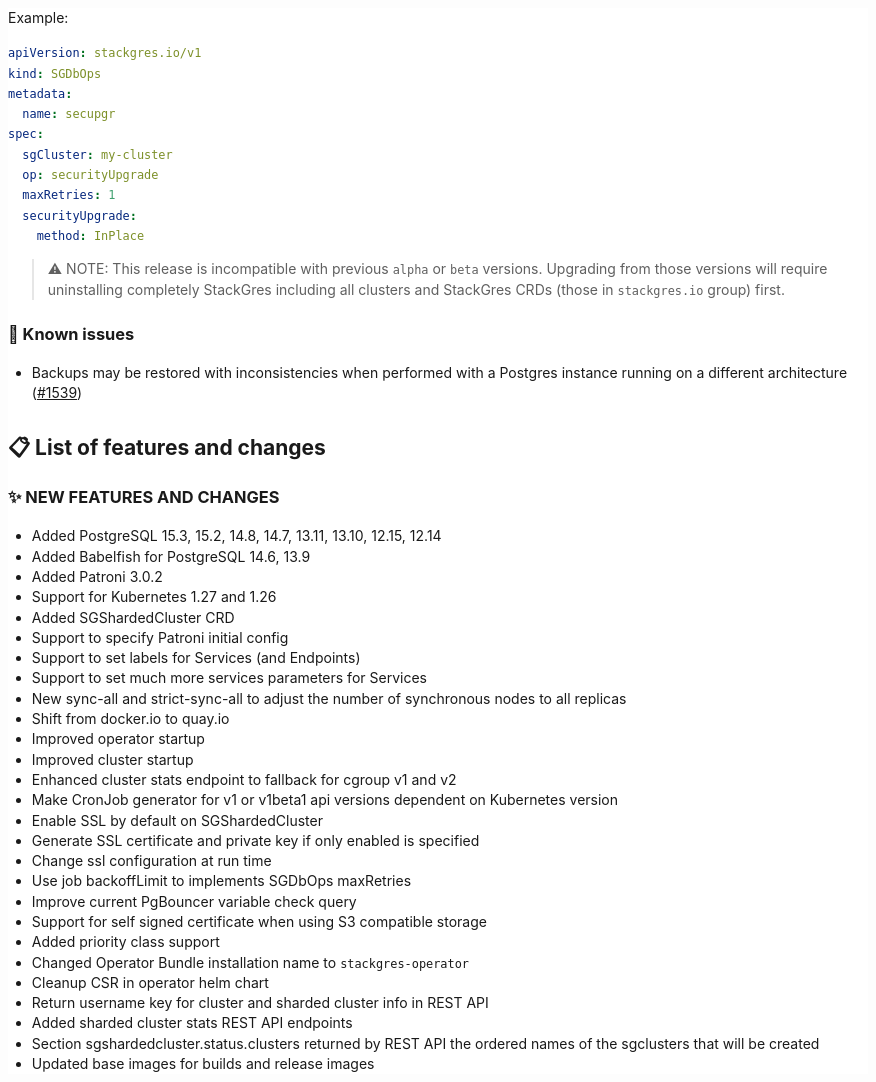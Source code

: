 Example:
```yaml
apiVersion: stackgres.io/v1
kind: SGDbOps
metadata:
  name: secupgr
spec:
  sgCluster: my-cluster
  op: securityUpgrade
  maxRetries: 1
  securityUpgrade:
    method: InPlace
```

> :warning: NOTE: This release is incompatible with previous `alpha` or `beta` versions. Upgrading from those versions will require uninstalling completely StackGres including all clusters and StackGres CRDs (those in `stackgres.io` group) first.

### :construction: Known issues

* Backups may be restored with inconsistencies when performed with a Postgres instance running on a different architecture ([#1539](https://gitlab.com/ongresinc/stackgres/-/issues/1539))

## :clipboard: List of features and changes

### :sparkles: NEW FEATURES AND CHANGES

* Added PostgreSQL 15.3, 15.2, 14.8, 14.7, 13.11, 13.10, 12.15, 12.14
* Added Babelfish for PostgreSQL 14.6, 13.9
* Added Patroni 3.0.2
* Support for Kubernetes 1.27 and 1.26
* Added SGShardedCluster CRD
* Support to specify Patroni initial config
* Support to set labels for Services (and Endpoints)
* Support to set much more services parameters for Services
* New sync-all and strict-sync-all to adjust the number of synchronous nodes to all replicas
* Shift from docker.io to quay.io
* Improved operator startup
* Improved cluster startup
* Enhanced cluster stats endpoint to fallback for cgroup v1 and v2
* Make CronJob generator for v1 or v1beta1 api versions dependent on Kubernetes version
* Enable SSL by default on SGShardedCluster
* Generate SSL certificate and private key if only enabled is specified
* Change ssl configuration at run time
* Use job backoffLimit to implements SGDbOps maxRetries
* Improve current PgBouncer variable check query
* Support for self signed certificate when using S3 compatible storage
* Added priority class support
* Changed Operator Bundle installation name to `stackgres-operator`
* Cleanup CSR in operator helm chart
* Return username key for cluster and sharded cluster info in REST API
* Added sharded cluster stats REST API endpoints
* Section sgshardedcluster.status.clusters returned by REST API the ordered names of the sgclusters that will be created
* Updated base images for builds and release images
